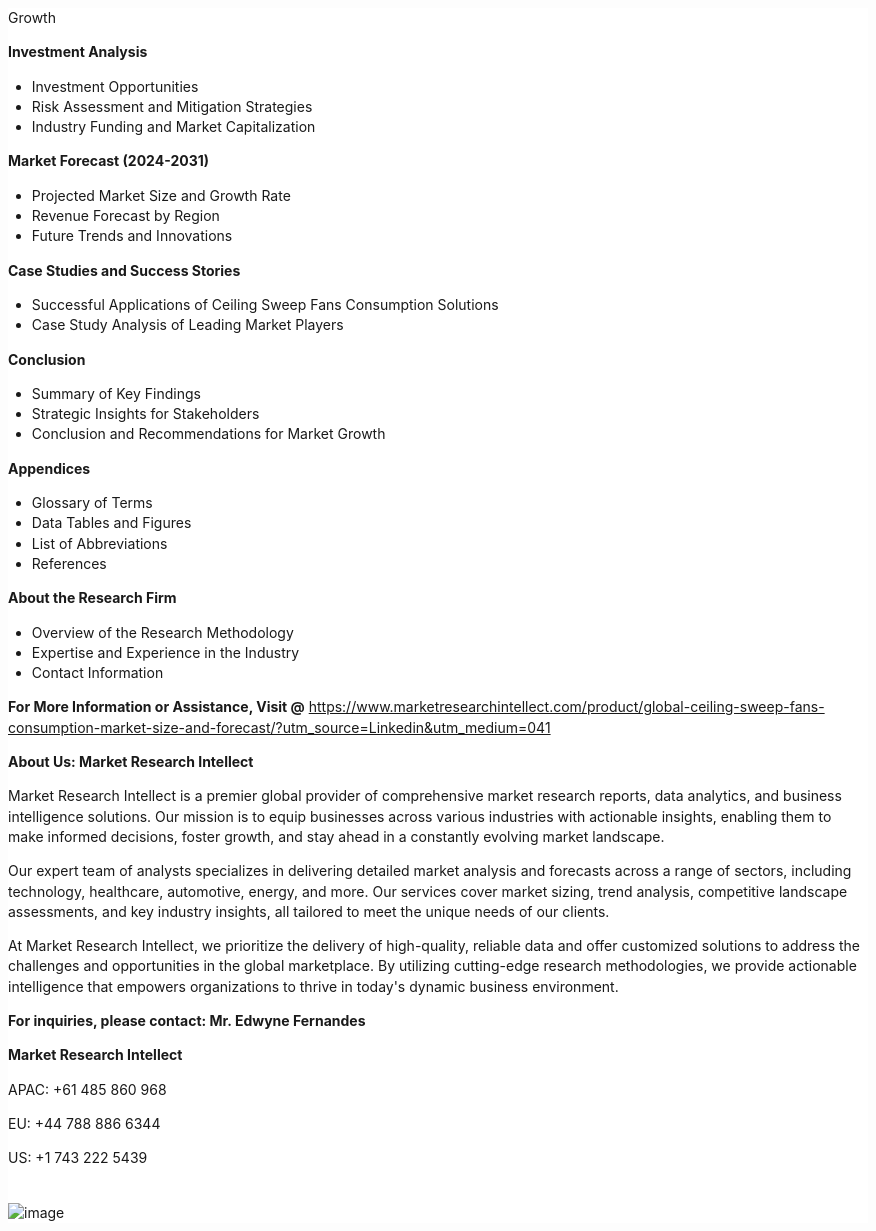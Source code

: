 Growth</li></ul><p><strong>Investment Analysis</strong></p><ul><li>Investment Opportunities</li><li>Risk Assessment and Mitigation Strategies</li><li>Industry Funding and Market Capitalization</li></ul><p><strong>Market Forecast (2024-2031)</strong></p><ul><li>Projected Market Size and Growth Rate</li><li>Revenue Forecast by Region</li><li>Future Trends and Innovations</li></ul><p><strong>Case Studies and Success Stories</strong></p><ul><li>Successful Applications of Ceiling Sweep Fans Consumption Solutions</li><li>Case Study Analysis of Leading Market Players</li></ul><p><strong>Conclusion</strong></p><ul><li>Summary of Key Findings</li><li>Strategic Insights for Stakeholders</li><li>Conclusion and Recommendations for Market Growth</li></ul><p><strong>Appendices</strong></p><ul><li>Glossary of Terms</li><li>Data Tables and Figures</li><li>List of Abbreviations</li><li>References</li></ul><p><strong>About the Research Firm</strong></p><ul><li>Overview of the Research Methodology</li><li>Expertise and Experience in the Industry</li><li>Contact Information</li></ul></div><div class="article-main__content" data-test-id="publishing-text-block"><p><span class="font-[700]"><strong>For More Information or Assistance, Visit @</strong>&nbsp;<a href="https://www.marketresearchintellect.com/product/global-ceiling-sweep-fans-consumption-market-size-and-forecast/?utm_source=Linkedin&utm_medium=041">https://www.marketresearchintellect.com/product/global-ceiling-sweep-fans-consumption-market-size-and-forecast/?utm_source=Linkedin&utm_medium=041</a></span></p><p><strong>About Us: Market Research Intellect</strong></p><p>Market Research Intellect is a premier global provider of comprehensive market research reports, data analytics, and business intelligence solutions. Our mission is to equip businesses across various industries with actionable insights, enabling them to make informed decisions, foster growth, and stay ahead in a constantly evolving market landscape.</p><p>Our expert team of analysts specializes in delivering detailed market analysis and forecasts across a range of sectors, including technology, healthcare, automotive, energy, and more. Our services cover market sizing, trend analysis, competitive landscape assessments, and key industry insights, all tailored to meet the unique needs of our clients.</p><p>At Market Research Intellect, we prioritize the delivery of high-quality, reliable data and offer customized solutions to address the challenges and opportunities in the global marketplace. By utilizing cutting-edge research methodologies, we provide actionable intelligence that empowers organizations to thrive in today's dynamic business environment.</p><p><strong>For inquiries, please contact: Mr. Edwyne Fernandes</strong></p><p><strong>Market Research Intellect</strong></p><p>APAC: +61 485 860 968</p><p>EU: +44 788 886 6344</p><p>US: +1 743 222 5439</p></div><div class="article-main__content" data-test-id="publishing-text-block">&nbsp;</div>
![image](https://github.com/user-attachments/assets/a06b3607-25ca-4981-948c-4554d071cd7d)
